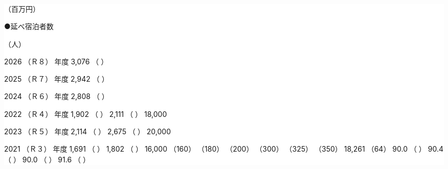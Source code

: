 （百万円）

●延べ宿泊者数

（人）

2026
（Ｒ８）
年度
3,076
（  ）

2025
（Ｒ７）
年度
2,942
（  ）

2024
（Ｒ６）
年度
2,808
（  ）

2022
（Ｒ４）
年度
1,902
（  ）
2,111
（  ）
18,000

2023
（Ｒ５）
年度
2,114
（  ）
2,675
（  ）
20,000

2021
（Ｒ３）
年度
1,691
（  ）
1,802
（  ）
16,000
（160）  （180）  （200）  （300）  （325）  （350）
18,261
（64）
90.0
（  ）
90.4
（  ）
90.0
（  ）
91.6
（  ）
